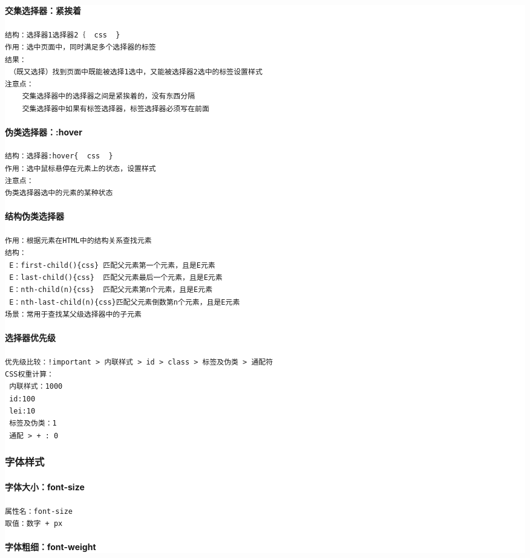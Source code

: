 #### 交集选择器：紧挨着

```
结构：选择器1选择器2｛  css  }
作用：选中页面中，同时满足多个选择器的标签
结果：
 （既又选择）找到页面中既能被选择1选中，又能被选择器2选中的标签设置样式
注意点：
    交集选择器中的选择器之间是紧挨着的，没有东西分隔
    交集选择器中如果有标签选择器，标签选择器必须写在前面
```

#### 伪类选择器：:hover

```
结构：选择器:hover{  css  }
作用：选中鼠标悬停在元素上的状态，设置样式
注意点：
伪类选择器选中的元素的某种状态
```

#### 结构伪类选择器

```
作用：根据元素在HTML中的结构关系查找元素
结构：
 E：first-child(){css} 匹配父元素第一个元素，且是E元素
 E：last-child(){css}  匹配父元素最后一个元素，且是E元素
 E：nth-child(n){css}  匹配父元素第n个元素，且是E元素
 E：nth-last-child(n){css}匹配父元素倒数第n个元素，且是E元素
场景：常用于查找某父级选择器中的子元素
```

#### 选择器优先级

```
优先级比较：!important > 内联样式 > id > class > 标签及伪类 > 通配符
CSS权重计算：
 内联样式：1000
 id:100
 lei:10
 标签及伪类：1
 通配 > + : 0
```

### 字体样式

#### 字体大小：font-size

```
属性名：font-size
取值：数字 + px
```

#### 字体粗细：font-weight
